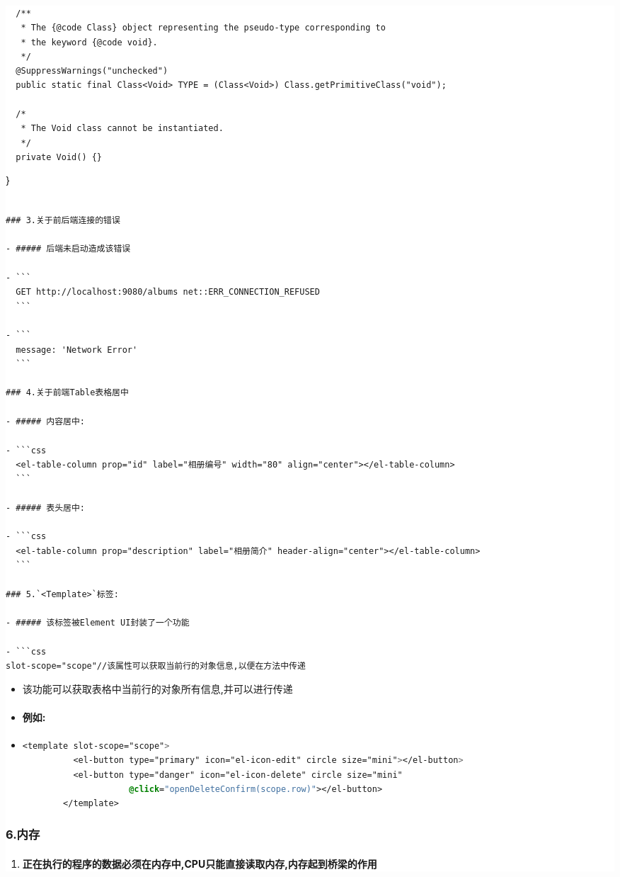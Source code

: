       /**
       * The {@code Class} object representing the pseudo-type corresponding to
       * the keyword {@code void}.
       */
      @SuppressWarnings("unchecked")
      public static final Class<Void> TYPE = (Class<Void>) Class.getPrimitiveClass("void");
  
      /*
       * The Void class cannot be instantiated.
       */
      private Void() {}
  }
  ```

### 3.关于前后端连接的错误

- ##### 后端未启动造成该错误

  - ```
    GET http://localhost:9080/albums net::ERR_CONNECTION_REFUSED
    ```

  - ```
    message: 'Network Error'
    ```

### 4.关于前端Table表格居中

- ##### 内容居中:

  - ```css
    <el-table-column prop="id" label="相册编号" width="80" align="center"></el-table-column>
    ```

- ##### 表头居中:

  - ```css
    <el-table-column prop="description" label="相册简介" header-align="center"></el-table-column>
    ```

### 5.`<Template>`标签:

- ##### 该标签被Element UI封装了一个功能

- ```css
  slot-scope="scope"//该属性可以获取当前行的对象信息,以便在方法中传递
  ```

  - 该功能可以获取表格中当前行的对象所有信息,并可以进行传递

- #### 例如:

- ```css
  <template slot-scope="scope">
            <el-button type="primary" icon="el-icon-edit" circle size="mini"></el-button>
            <el-button type="danger" icon="el-icon-delete" circle size="mini"
                       @click="openDeleteConfirm(scope.row)"></el-button>
          </template>
  ```

  

### 6.内存

1. #### 正在执行的程序的数据必须在内存中,CPU只能直接读取内存,内存起到桥梁的作用

  ```